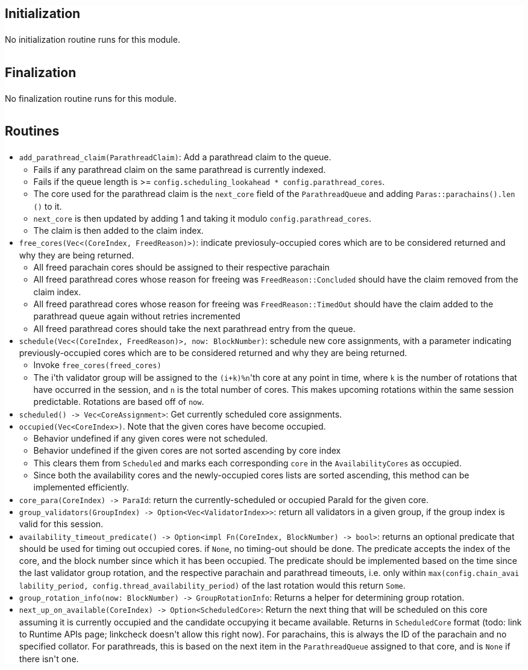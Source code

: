 ## Initialization

No initialization routine runs for this module.

## Finalization

No finalization routine runs for this module.

## Routines

- `add_parathread_claim(ParathreadClaim)`: Add a parathread claim to the queue.
  - Fails if any parathread claim on the same parathread is currently indexed.
  - Fails if the queue length is >= `config.scheduling_lookahead * config.parathread_cores`.
  - The core used for the parathread claim is the `next_core` field of the `ParathreadQueue` and adding `Paras::parachains().len()` to it.
  - `next_core` is then updated by adding 1 and taking it modulo `config.parathread_cores`.
  - The claim is then added to the claim index.
- `free_cores(Vec<(CoreIndex, FreedReason)>)`: indicate previosuly-occupied cores which are to be considered returned and why they are being returned.
  - All freed parachain cores should be assigned to their respective parachain
  - All freed parathread cores whose reason for freeing was `FreedReason::Concluded` should have the claim removed from the claim index.
  - All freed parathread cores whose reason for freeing was `FreedReason::TimedOut` should have the claim added to the parathread queue again without retries incremented
  - All freed parathread cores should take the next parathread entry from the queue.
- `schedule(Vec<(CoreIndex, FreedReason)>, now: BlockNumber)`: schedule new core assignments, with a parameter indicating previously-occupied cores which are to be considered returned and why they are being returned.
  - Invoke `free_cores(freed_cores)`
  - The i'th validator group will be assigned to the `(i+k)%n`'th core at any point in time, where `k` is the number of rotations that have occurred in the session, and `n` is the total number of cores. This makes upcoming rotations within the same session predictable. Rotations are based off of `now`.
- `scheduled() -> Vec<CoreAssignment>`: Get currently scheduled core assignments.
- `occupied(Vec<CoreIndex>)`. Note that the given cores have become occupied.
  - Behavior undefined if any given cores were not scheduled.
  - Behavior undefined if the given cores are not sorted ascending by core index
  - This clears them from `Scheduled` and marks each corresponding `core` in the `AvailabilityCores` as occupied.
  - Since both the availability cores and the newly-occupied cores lists are sorted ascending, this method can be implemented efficiently.
- `core_para(CoreIndex) -> ParaId`: return the currently-scheduled or occupied ParaId for the given core.
- `group_validators(GroupIndex) -> Option<Vec<ValidatorIndex>>`: return all validators in a given group, if the group index is valid for this session.
- `availability_timeout_predicate() -> Option<impl Fn(CoreIndex, BlockNumber) -> bool>`: returns an optional predicate that should be used for timing out occupied cores. if `None`, no timing-out should be done. The predicate accepts the index of the core, and the block number since which it has been occupied. The predicate should be implemented based on the time since the last validator group rotation, and the respective parachain and parathread timeouts, i.e. only within `max(config.chain_availability_period, config.thread_availability_period)` of the last rotation would this return `Some`.
- `group_rotation_info(now: BlockNumber) -> GroupRotationInfo`: Returns a helper for determining group rotation.
- `next_up_on_available(CoreIndex) -> Option<ScheduledCore>`: Return the next thing that will be scheduled on this core assuming it is currently occupied and the candidate occupying it became available. Returns in `ScheduledCore` format (todo: link to Runtime APIs page; linkcheck doesn't allow this right now). For parachains, this is always the ID of the parachain and no specified collator. For parathreads, this is based on the next item in the `ParathreadQueue` assigned to that core, and is `None` if there isn't one.